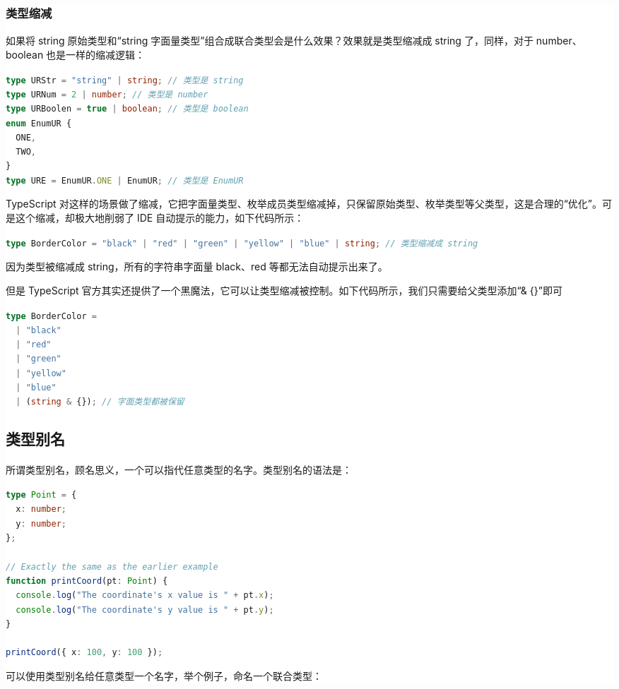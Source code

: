 ### 类型缩减

如果将 string 原始类型和“string 字面量类型”组合成联合类型会是什么效果？效果就是类型缩减成 string 了，同样，对于 number、boolean 也是一样的缩减逻辑：

```ts
type URStr = "string" | string; // 类型是 string
type URNum = 2 | number; // 类型是 number
type URBoolen = true | boolean; // 类型是 boolean
enum EnumUR {
  ONE,
  TWO,
}
type URE = EnumUR.ONE | EnumUR; // 类型是 EnumUR
```

TypeScript 对这样的场景做了缩减，它把字面量类型、枚举成员类型缩减掉，只保留原始类型、枚举类型等父类型，这是合理的“优化”。可是这个缩减，却极大地削弱了 IDE 自动提示的能力，如下代码所示：

```ts
type BorderColor = "black" | "red" | "green" | "yellow" | "blue" | string; // 类型缩减成 string
```

因为类型被缩减成 string，所有的字符串字面量 black、red 等都无法自动提示出来了。

但是 TypeScript 官方其实还提供了一个黑魔法，它可以让类型缩减被控制。如下代码所示，我们只需要给父类型添加“& {}”即可

```ts
type BorderColor =
  | "black"
  | "red"
  | "green"
  | "yellow"
  | "blue"
  | (string & {}); // 字面类型都被保留
```

## 类型别名

所谓类型别名，顾名思义，一个可以指代任意类型的名字。类型别名的语法是：

```ts
type Point = {
  x: number;
  y: number;
};

// Exactly the same as the earlier example
function printCoord(pt: Point) {
  console.log("The coordinate's x value is " + pt.x);
  console.log("The coordinate's y value is " + pt.y);
}

printCoord({ x: 100, y: 100 });
```

可以使用类型别名给任意类型一个名字，举个例子，命名一个联合类型：
